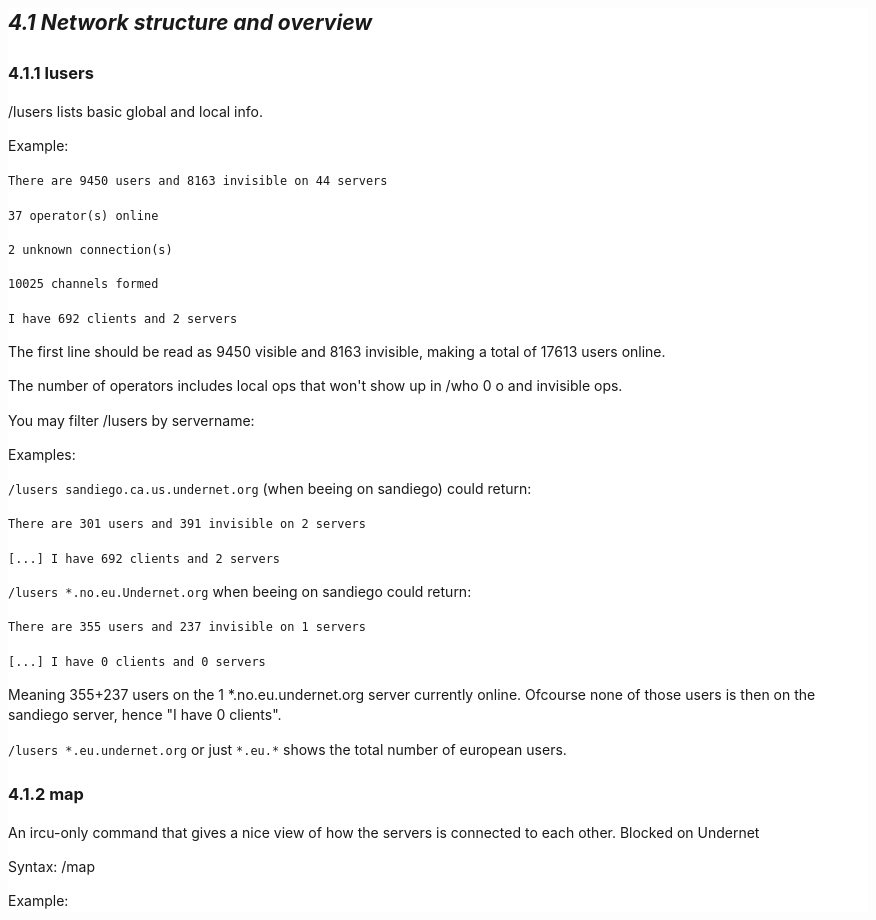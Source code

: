 ##  **_4.1 Network structure and overview_**

###  4.1.1 lusers

/lusers lists basic global and local info.

Example:

`There are 9450 users and 8163 invisible on 44 servers`

`37 operator(s) online`

`2 unknown connection(s)`

`10025 channels formed`

`I have 692 clients and 2 servers`


The first line should be read as 9450 visible and 8163 invisible, making a
total of 17613 users online.

The number of operators includes local ops that won't show up in /who 0 o and
invisible ops.

You may filter /lusers by servername:


Examples:

`/lusers sandiego.ca.us.undernet.org` (when beeing on sandiego) could return:

`There are 301 users and 391 invisible on 2 servers`

`[...] I have 692 clients and 2 servers`

`/lusers *.no.eu.Undernet.org` when beeing on sandiego could return:

`There are 355 users and 237 invisible on 1 servers`

`[...] I have 0 clients and 0 servers`

Meaning 355+237 users on the 1 *.no.eu.undernet.org server currently online.
Ofcourse none of those users is then on the sandiego server, hence "I have 0
clients".

`/lusers *.eu.undernet.org` or just `*.eu.*` shows the total number of
european users.





###  4.1.2 map

An ircu-only command that gives a nice view of how the servers is connected to
each other. Blocked on Undernet

Syntax: /map


Example:
